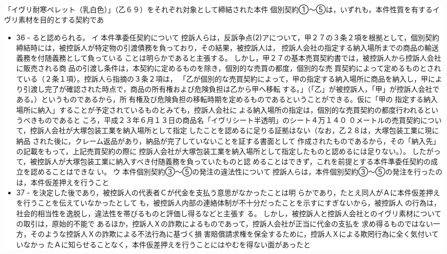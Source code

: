 「イヴリ耐寒ペレット（乳白色）」（乙６９）をそれぞれ対象として締結された本件
個別契約①～⑤は，いずれも，本件性質を有するイヴリ素材を目的とする契約であ
 - 36 - 
ると認められる。 
   イ 本件準委任契約について 
 控訴人らは，反訴争点(2)アについて，甲２７の３条２項を根拠として，個別契約
締結時には，被控訴人が特定物の引渡債務を負っており，その結果，被控訴人は，
控訴人会社の指定する納入場所までの商品の輸送義務を付随義務として負っている
ことは明らかであると主張する。 
 しかし，甲２７の基本売買契約書では，被控訴人から控訴人会社に販売される商
品の引渡し条件は，本契約に定めるものを除き，個別的な売買の都度，個別的な売
買契約によって定めるものとされている（２条１項）。控訴人ら指摘の３条２項は，
「乙が個別的な売買契約によって，甲の指定する納入場所に商品を納入し，甲によ
り引渡し完了が確認された時点で，商品の所有権および危険負担は乙から甲へ移転
する。」（「乙」が被控訴人，「甲」が控訴人会社である。）というものであるから，所
有権及び危険負担の移転時期を定めるものであるということができる。仮に「甲の
指定する納入場所に納入」することが予定されているものとみても，控訴人会社に
よる納入場所の指定は，個別的な売買契約の都度行われるというべきものであると
ころ，平成２３年６月１３日の商品名「イヴリシート半透明」のシート４万１４０
０メートルの売買契約について，控訴人会社が大塚包装工業を納入場所として指定
したことを認めるに足りる証拠はない（なお，乙２８は，大塚包装工業に現に納品
された後に，クレーム返品があり，納品が完了していないことを証する書面として
作成されたものであるから，その「納入先」の記載をもって，上記売買契約の際に
控訴人会社が大塚包装工業を納入場所として指定したものと認めるには足りない。）。
したがって，被控訴人が大塚包装工業に納入すべき付随義務を負っていたものと認
めることはできず，これを前提とする本件準委任契約の成立を認めることはできな
い。 
   ウ 本件個別契約③～⑤の発注の違法性について 
 控訴人らは，本件個別契約③～⑤の発注を行ったのは，本件仮差押えを行うこと
 - 37 - 
を決定した後であり，被控訴人の代表者Ｃが代金を支払う意思がなかったことは明
らかであり，たとえ同人がＡに本件仮差押えを行うことを伝えていなかったとして
も，被控訴人内部の連絡体制が不十分だったことを示すにすぎないから，被控訴人
の行為は，社会的相当性を逸脱し，違法性を帯びるものと評価し得るなどと主張す
る。 
 しかし，被控訴人と控訴人会社とのイヴリ素材についての取引は，原始的不能で
あるほか，控訴人Ｘの詐欺によるものであって，控訴人会社が正当に代金の支払を
求め得るものではない一方，そのような控訴人Ｘの詐欺による不法行為に基づく損
害賠償請求権を保全するために，控訴人Ｘによる欺罔行為に全く気付いていなかっ
たＡに知らせることなく，本件仮差押えを行うことにはやむを得ない面があったと
